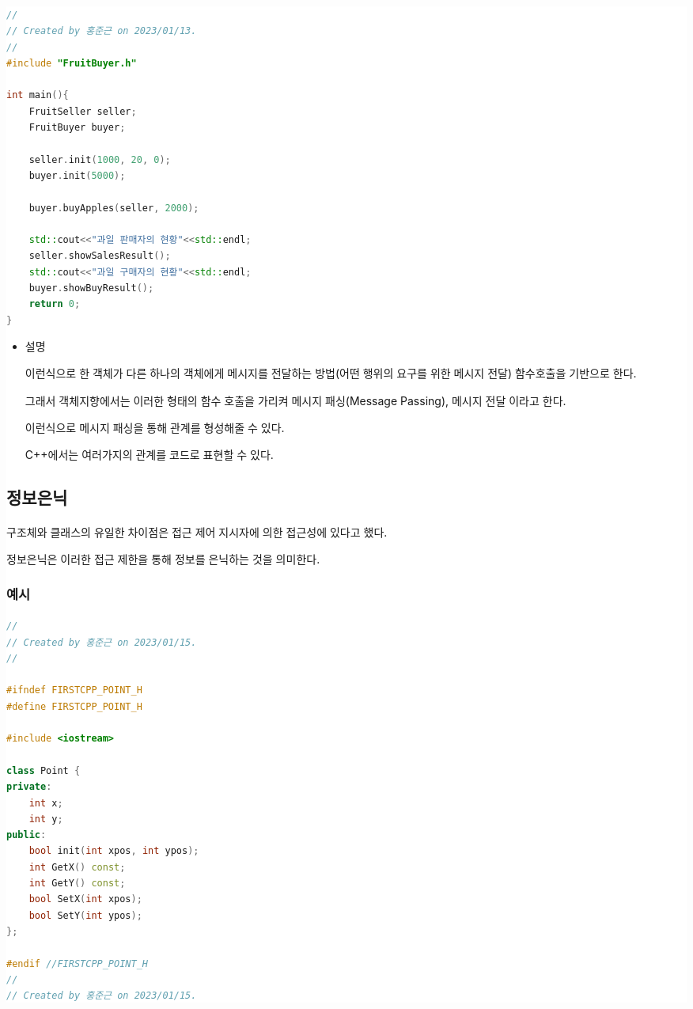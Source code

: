 ```cpp
//
// Created by 홍준근 on 2023/01/13.
//
#include "FruitBuyer.h"

int main(){
    FruitSeller seller;
    FruitBuyer buyer;

    seller.init(1000, 20, 0);
    buyer.init(5000);

    buyer.buyApples(seller, 2000);

    std::cout<<"과일 판매자의 현황"<<std::endl;
    seller.showSalesResult();
    std::cout<<"과일 구매자의 현황"<<std::endl;
    buyer.showBuyResult();
    return 0;
}
```

- 설명

    이런식으로 한 객체가 다른 하나의 객체에게 메시지를 전달하는 방법(어떤 행위의 요구를 위한 메시지 전달) 함수호출을 기반으로 한다.

    그래서 객체지향에서는 이러한 형태의 함수 호출을 가리켜 메시지 패싱(Message Passing), 메시지 전달 이라고 한다.

    이런식으로 메시지 패싱을 통해 관계를 형성해줄 수 있다.

    C++에서는 여러가지의 관계를 코드로 표현할 수 있다.


## 정보은닉

구조체와 클래스의 유일한 차이점은 접근 제어 지시자에 의한 접근성에 있다고 했다.

정보은닉은 이러한 접근 제한을 통해 정보를 은닉하는 것을 의미한다.

### 예시

```cpp
//
// Created by 홍준근 on 2023/01/15.
//

#ifndef FIRSTCPP_POINT_H
#define FIRSTCPP_POINT_H

#include <iostream>

class Point {
private:
    int x;
    int y;
public:
    bool init(int xpos, int ypos);
    int GetX() const;
    int GetY() const;
    bool SetX(int xpos);
    bool SetY(int ypos);
};

#endif //FIRSTCPP_POINT_H
//
// Created by 홍준근 on 2023/01/15.
```